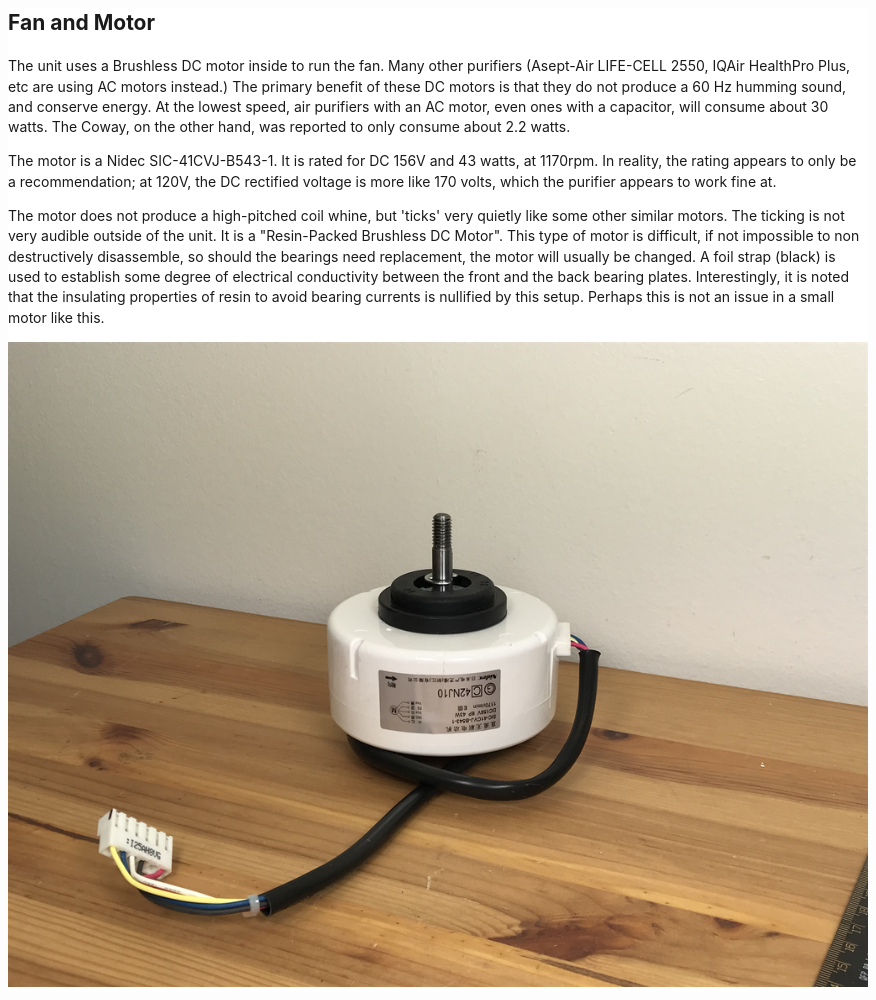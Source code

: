 ## Fan and Motor

The unit uses a Brushless DC motor inside to run the fan. Many other purifiers (Asept-Air LIFE-CELL 2550, IQAir HealthPro Plus, etc are using AC motors instead.) The primary benefit of these DC motors is that they do not produce a 60 Hz humming sound, and conserve energy. At the lowest speed, air purifiers with an AC motor, even ones with a capacitor, will consume about 30 watts. The Coway, on the other hand, was reported to only consume about 2.2 watts.

The motor is a Nidec SIC-41CVJ-B543-1. It is rated for DC 156V and 43 watts, at 1170rpm. In reality, the rating appears to only be a recommendation; at 120V, the DC rectified voltage is more like 170 volts, which the purifier appears to work fine at. 

The motor does not produce a high-pitched coil whine, but 'ticks' very quietly like some other similar motors. The ticking is not very audible outside of the unit. It is a "Resin-Packed Brushless DC Motor". This type of motor is difficult, if not impossible to non destructively disassemble, so should the bearings need replacement, the motor will usually be changed. A foil strap (black) is used to establish some degree of electrical conductivity between the front and the back bearing plates. Interestingly, it is noted that the insulating properties of resin to avoid bearing currents is nullified by this setup. Perhaps this is not an issue in a small motor like this.

![Fan Motor](images/coway-motor-1.jpeg)
